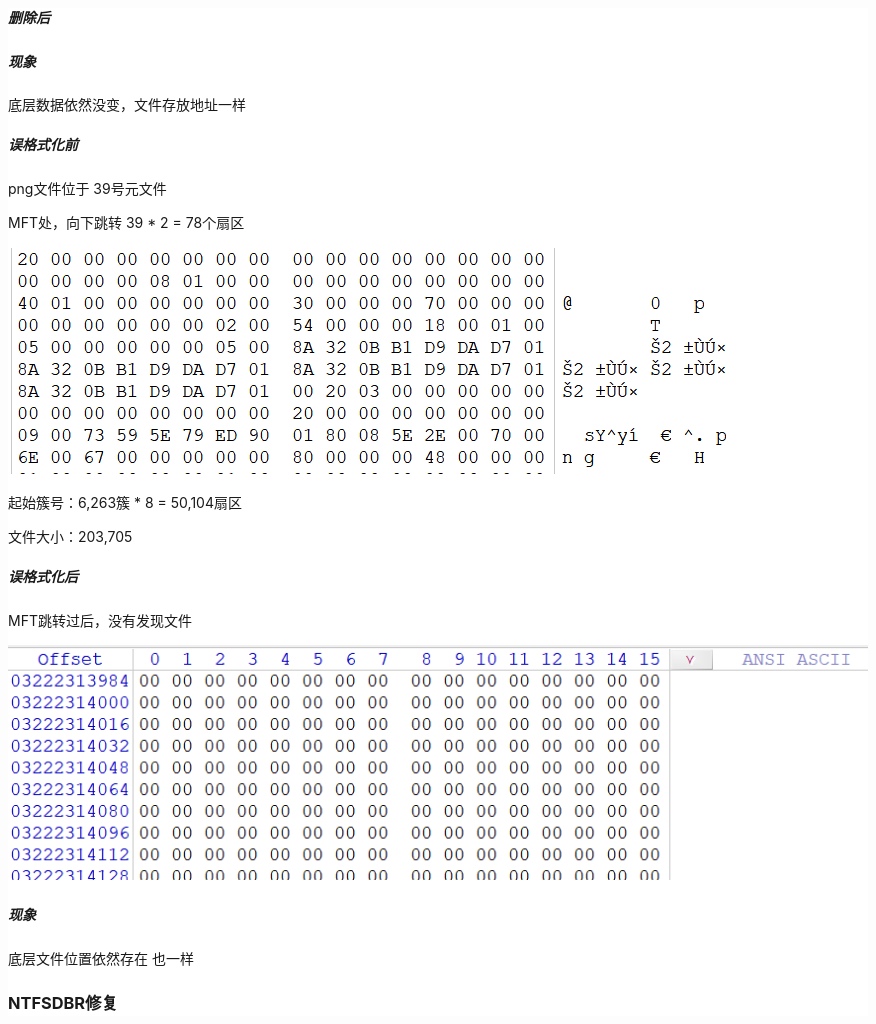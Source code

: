 ##### 删除后

##### 现象

底层数据依然没变，文件存放地址一样



##### 误格式化前

png文件位于 39号元文件

MFT处，向下跳转 39 * 2 = 78个扇区

![image-20211116193648242](https://github.com/l1nyuan7/Data-Recovery/blob/main/image/image-20211116193648242.png)

起始簇号：6,263簇 * 8 = 50,104扇区

文件大小：203,705

##### 误格式化后

MFT跳转过后，没有发现文件

![image-20211116193955184](https://github.com/l1nyuan7/Data-Recovery/blob/main/image/image-20211116193955184.png)

##### 现象

底层文件位置依然存在 也一样

### NTFSDBR修复
